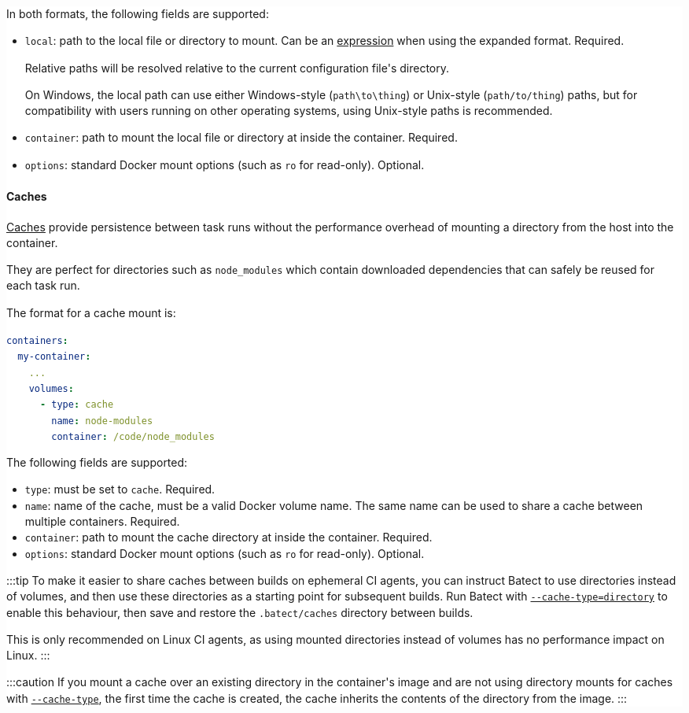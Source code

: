 In both formats, the following fields are supported:

- `local`: path to the local file or directory to mount. Can be an [expression](expressions.md) when using the expanded format. Required.

  Relative paths will be resolved relative to the current configuration file's directory.

  On Windows, the local path can use either Windows-style (`path\to\thing`) or Unix-style (`path/to/thing`) paths, but for compatibility
  with users running on other operating systems, using Unix-style paths is recommended.

- `container`: path to mount the local file or directory at inside the container. Required.

- `options`: standard Docker mount options (such as `ro` for read-only). Optional.

#### Caches

[Caches](../../concepts/caches.md) provide persistence between task runs without the performance overhead of mounting a directory from the host into the container.

They are perfect for directories such as `node_modules` which contain downloaded dependencies that can safely be reused for each task run.

The format for a cache mount is:

```yaml title="batect.yml"
containers:
  my-container:
    ...
    volumes:
      - type: cache
        name: node-modules
        container: /code/node_modules
```

The following fields are supported:

- `type`: must be set to `cache`. Required.
- `name`: name of the cache, must be a valid Docker volume name. The same name can be used to share a cache between multiple containers. Required.
- `container`: path to mount the cache directory at inside the container. Required.
- `options`: standard Docker mount options (such as `ro` for read-only). Optional.

:::tip
To make it easier to share caches between builds on ephemeral CI agents, you can instruct Batect to use directories instead of volumes, and then use these
directories as a starting point for subsequent builds. Run Batect with [`--cache-type=directory`](../cli.mdx#--cache-type) to enable this behaviour, then save and restore the
`.batect/caches` directory between builds.

This is only recommended on Linux CI agents, as using mounted directories instead of volumes has no performance impact on Linux.
:::

:::caution
If you mount a cache over an existing directory in the container's image and are not using directory mounts for caches with [`--cache-type`](../cli.mdx#--cache-type),
the first time the cache is created, the cache inherits the contents of the directory from the image.
:::
